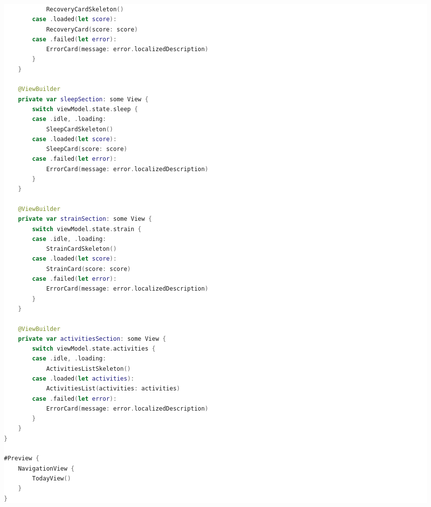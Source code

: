 ```swift
            RecoveryCardSkeleton()
        case .loaded(let score):
            RecoveryCard(score: score)
        case .failed(let error):
            ErrorCard(message: error.localizedDescription)
        }
    }
    
    @ViewBuilder
    private var sleepSection: some View {
        switch viewModel.state.sleep {
        case .idle, .loading:
            SleepCardSkeleton()
        case .loaded(let score):
            SleepCard(score: score)
        case .failed(let error):
            ErrorCard(message: error.localizedDescription)
        }
    }
    
    @ViewBuilder
    private var strainSection: some View {
        switch viewModel.state.strain {
        case .idle, .loading:
            StrainCardSkeleton()
        case .loaded(let score):
            StrainCard(score: score)
        case .failed(let error):
            ErrorCard(message: error.localizedDescription)
        }
    }
    
    @ViewBuilder
    private var activitiesSection: some View {
        switch viewModel.state.activities {
        case .idle, .loading:
            ActivitiesListSkeleton()
        case .loaded(let activities):
            ActivitiesList(activities: activities)
        case .failed(let error):
            ErrorCard(message: error.localizedDescription)
        }
    }
}

#Preview {
    NavigationView {
        TodayView()
    }
}
```
